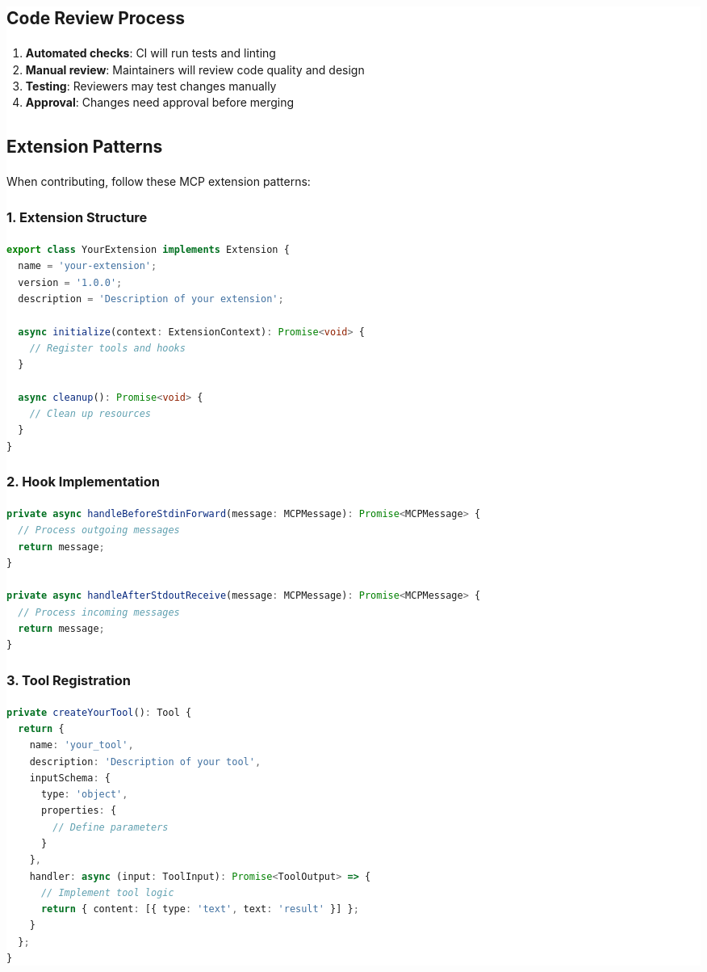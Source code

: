 ## Code Review Process

1. **Automated checks**: CI will run tests and linting
2. **Manual review**: Maintainers will review code quality and design
3. **Testing**: Reviewers may test changes manually
4. **Approval**: Changes need approval before merging

## Extension Patterns

When contributing, follow these MCP extension patterns:

### 1. Extension Structure
```typescript
export class YourExtension implements Extension {
  name = 'your-extension';
  version = '1.0.0';
  description = 'Description of your extension';
  
  async initialize(context: ExtensionContext): Promise<void> {
    // Register tools and hooks
  }
  
  async cleanup(): Promise<void> {
    // Clean up resources
  }
}
```

### 2. Hook Implementation
```typescript
private async handleBeforeStdinForward(message: MCPMessage): Promise<MCPMessage> {
  // Process outgoing messages
  return message;
}

private async handleAfterStdoutReceive(message: MCPMessage): Promise<MCPMessage> {
  // Process incoming messages
  return message;
}
```

### 3. Tool Registration
```typescript
private createYourTool(): Tool {
  return {
    name: 'your_tool',
    description: 'Description of your tool',
    inputSchema: {
      type: 'object',
      properties: {
        // Define parameters
      }
    },
    handler: async (input: ToolInput): Promise<ToolOutput> => {
      // Implement tool logic
      return { content: [{ type: 'text', text: 'result' }] };
    }
  };
}
```
